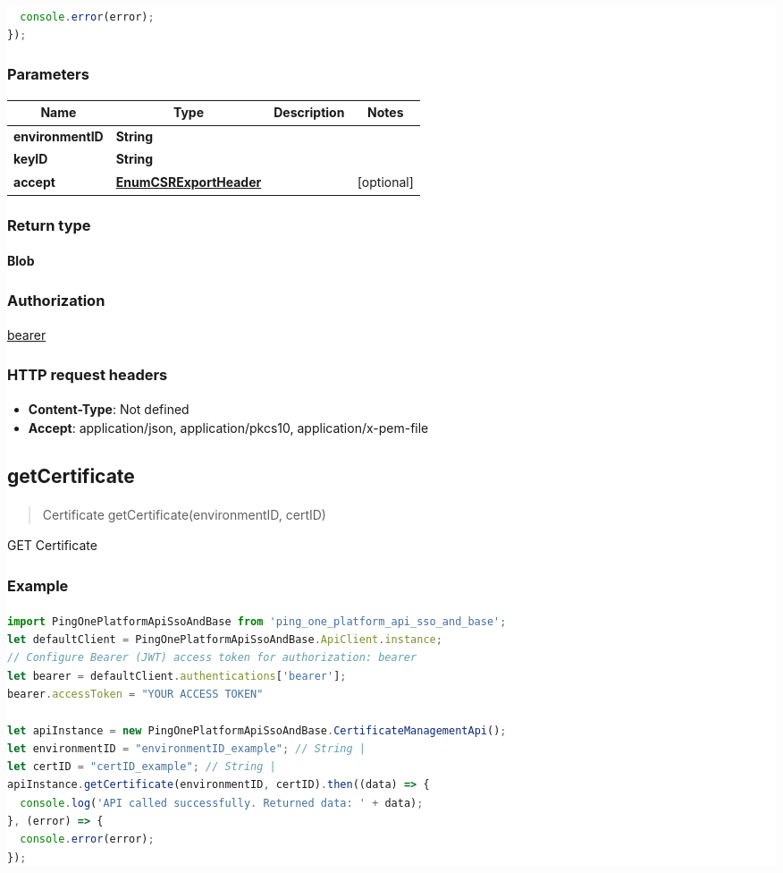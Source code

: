 ```javascript
  console.error(error);
});

```

### Parameters


Name | Type | Description  | Notes
------------- | ------------- | ------------- | -------------
 **environmentID** | **String**|  | 
 **keyID** | **String**|  | 
 **accept** | [**EnumCSRExportHeader**](.md)|  | [optional] 

### Return type

**Blob**

### Authorization

[bearer](../README.md#bearer)

### HTTP request headers

- **Content-Type**: Not defined
- **Accept**: application/json, application/pkcs10, application/x-pem-file


## getCertificate

> Certificate getCertificate(environmentID, certID)

GET Certificate

### Example

```javascript
import PingOnePlatformApiSsoAndBase from 'ping_one_platform_api_sso_and_base';
let defaultClient = PingOnePlatformApiSsoAndBase.ApiClient.instance;
// Configure Bearer (JWT) access token for authorization: bearer
let bearer = defaultClient.authentications['bearer'];
bearer.accessToken = "YOUR ACCESS TOKEN"

let apiInstance = new PingOnePlatformApiSsoAndBase.CertificateManagementApi();
let environmentID = "environmentID_example"; // String | 
let certID = "certID_example"; // String | 
apiInstance.getCertificate(environmentID, certID).then((data) => {
  console.log('API called successfully. Returned data: ' + data);
}, (error) => {
  console.error(error);
});

```
